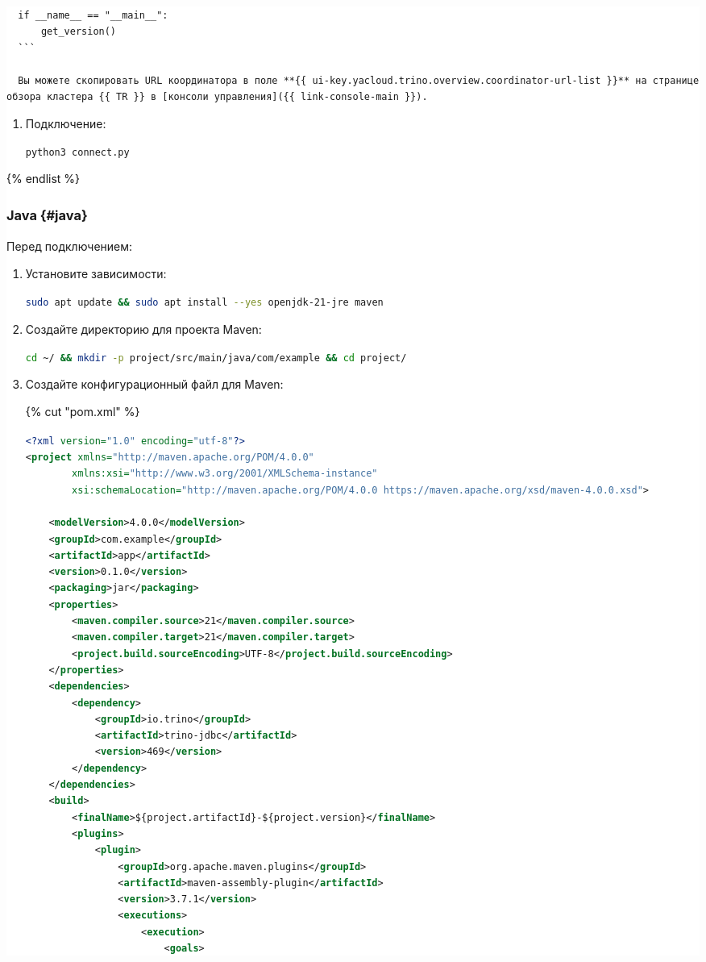       if __name__ == "__main__":
          get_version()
      ```

      Вы можете скопировать URL координатора в поле **{{ ui-key.yacloud.trino.overview.coordinator-url-list }}** на странице обзора кластера {{ TR }} в [консоли управления]({{ link-console-main }}).

  1. Подключение:

      ```bash
      python3 connect.py
      ```

{% endlist %}

### Java {#java}

Перед подключением:

1. Установите зависимости:

    ```bash
    sudo apt update && sudo apt install --yes openjdk-21-jre maven
    ```

1. Создайте директорию для проекта Maven:

    ```bash
    cd ~/ && mkdir -p project/src/main/java/com/example && cd project/
    ```

1. Создайте конфигурационный файл для Maven:

    {% cut "pom.xml" %}

    ```xml
    <?xml version="1.0" encoding="utf-8"?>
    <project xmlns="http://maven.apache.org/POM/4.0.0"
            xmlns:xsi="http://www.w3.org/2001/XMLSchema-instance"
            xsi:schemaLocation="http://maven.apache.org/POM/4.0.0 https://maven.apache.org/xsd/maven-4.0.0.xsd">

        <modelVersion>4.0.0</modelVersion>
        <groupId>com.example</groupId>
        <artifactId>app</artifactId>
        <version>0.1.0</version>
        <packaging>jar</packaging>
        <properties>
            <maven.compiler.source>21</maven.compiler.source>
            <maven.compiler.target>21</maven.compiler.target>
            <project.build.sourceEncoding>UTF-8</project.build.sourceEncoding>
        </properties>
        <dependencies>
            <dependency>
                <groupId>io.trino</groupId>
                <artifactId>trino-jdbc</artifactId>
                <version>469</version>
            </dependency>
        </dependencies>
        <build>
            <finalName>${project.artifactId}-${project.version}</finalName>
            <plugins>
                <plugin>
                    <groupId>org.apache.maven.plugins</groupId>
                    <artifactId>maven-assembly-plugin</artifactId>
                    <version>3.7.1</version>
                    <executions>
                        <execution>
                            <goals>